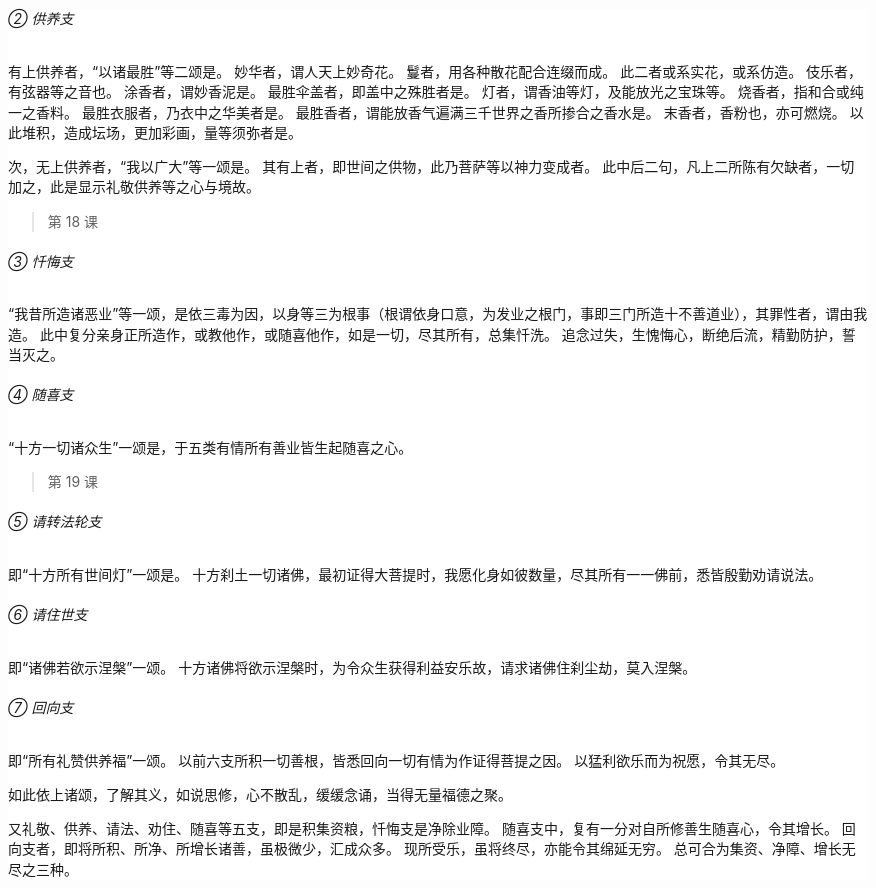 ###### ② 供养支

有上供养者，“以诸最胜”等二颂是。
妙华者，谓人天上妙奇花。
鬘者，用各种散花配合连缀而成。
此二者或系实花，或系仿造。
伎乐者，有弦器等之音也。
涂香者，谓妙香泥是。
最胜伞盖者，即盖中之殊胜者是。
灯者，谓香油等灯，及能放光之宝珠等。
烧香者，指和合或纯一之香料。
最胜衣服者，乃衣中之华美者是。
最胜香者，谓能放香气遍满三千世界之香所掺合之香水是。
末香者，香粉也，亦可燃烧。
以此堆积，造成坛场，更加彩画，量等须弥者是。

次，无上供养者，“我以广大”等一颂是。
其有上者，即世间之供物，此乃菩萨等以神力变成者。
此中后二句，凡上二所陈有欠缺者，一切加之，此是显示礼敬供养等之心与境故。

> 第 18 课

###### ③ 忏悔支

“我昔所造诸恶业”等一颂，是依三毒为因，以身等三为根事（根谓依身口意，为发业之根门，事即三门所造十不善道业），其罪性者，谓由我造。
此中复分亲身正所造作，或教他作，或随喜他作，如是一切，尽其所有，总集忏洗。
追念过失，生愧悔心，断绝后流，精勤防护，誓当灭之。

###### ④ 随喜支

“十方一切诸众生”一颂是，于五类有情所有善业皆生起随喜之心。

> 第 19 课

###### ⑤ 请转法轮支

即“十方所有世间灯”一颂是。
十方刹土一切诸佛，最初证得大菩提时，我愿化身如彼数量，尽其所有一一佛前，悉皆殷勤劝请说法。

###### ⑥ 请住世支

即“诸佛若欲示涅槃”一颂。
十方诸佛将欲示涅槃时，为令众生获得利益安乐故，请求诸佛住刹尘劫，莫入涅槃。

###### ⑦ 回向支

即“所有礼赞供养福”一颂。
以前六支所积一切善根，皆悉回向一切有情为作证得菩提之因。
以猛利欲乐而为祝愿，令其无尽。

如此依上诸颂，了解其义，如说思修，心不散乱，缓缓念诵，当得无量福德之聚。

又礼敬、供养、请法、劝住、随喜等五支，即是积集资粮，忏悔支是净除业障。
随喜支中，复有一分对自所修善生随喜心，令其增长。
回向支者，即将所积、所净、所增长诸善，虽极微少，汇成众多。
现所受乐，虽将终尽，亦能令其绵延无穷。
总可合为集资、净障、增长无尽之三种。
